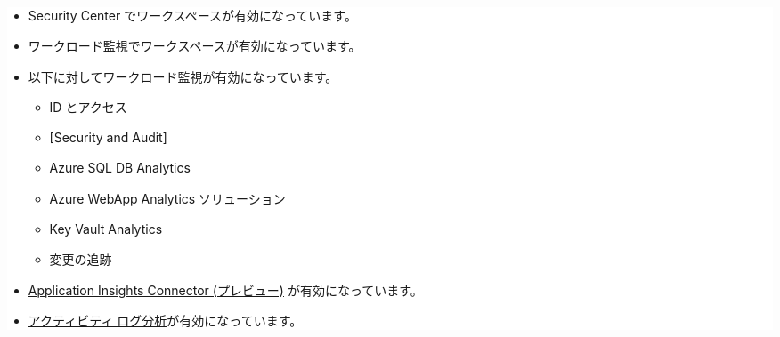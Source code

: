 -   Security Center でワークスペースが有効になっています。

-   ワークロード監視でワークスペースが有効になっています。

-   以下に対してワークロード監視が有効になっています。

    -   ID とアクセス

    -   [Security and Audit]

    -   Azure SQL DB Analytics

    -   [Azure WebApp Analytics](/azure/log-analytics/log-analytics-azure-web-apps-analytics) ソリューション

    -   Key Vault Analytics

    -   変更の追跡

-   [Application Insights Connector (プレビュー)](/azure/log-analytics/log-analytics-app-insights-connector) が有効になっています。

-   [アクティビティ ログ分析](/azure/log-analytics/log-analytics-activity)が有効になっています。
